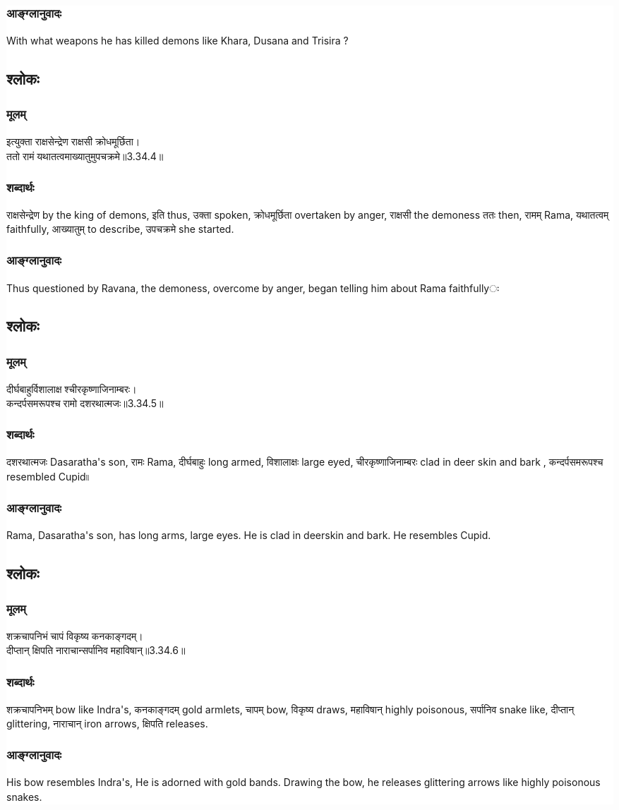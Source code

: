 ### आङ्ग्लानुवादः
With what weapons he has killed demons like Khara, Dusana and Trisira ?



## श्लोकः
### मूलम्
इत्युक्ता राक्षसेन्द्रेण राक्षसी क्रोधमूर्छिता।  
ततो रामं यथातत्वमाख्यातुमुपचक्रमे॥3.34.4॥

### शब्दार्थः
राक्षसेन्द्रेण by the king of demons, इति thus, उक्ता spoken, क्रोधमूर्छिता overtaken by anger, राक्षसी the demoness ततः then, रामम् Rama, यथातत्वम् faithfully, आख्यातुम् to describe, उपचक्रमे she started.

### आङ्ग्लानुवादः
Thus questioned by Ravana, the demoness, overcome by anger, began telling him about Rama faithfullyः



## श्लोकः
### मूलम्
दीर्घबाहुर्विशालाक्ष श्चीरकृष्णाजिनाम्बरः।  
कन्दर्पसमरूपश्च रामो दशरथात्मजः॥3.34.5॥

### शब्दार्थः
दशरथात्मजः Dasaratha's son, रामः Rama, दीर्घबाहुः  long armed, विशालाक्षः large eyed, चीरकृष्णाजिनाम्बरः clad in deer skin and bark , कन्दर्पसमरूपश्च resembled Cupid৷৷

### आङ्ग्लानुवादः
Rama, Dasaratha's son, has long arms, large eyes. He is clad in deerskin and bark. He resembles Cupid.



## श्लोकः
### मूलम्
शक्रचापनिभं चापं विकृष्य कनकाङ्गदम्।  
दीप्तान् क्षिपति नाराचान्सर्पानिव महाविषान्॥3.34.6॥

### शब्दार्थः
शक्रचापनिभम् bow like Indra's, कनकाङ्गदम् gold armlets, चापम् bow, विकृष्य draws, महाविषान् highly poisonous, सर्पानिव snake like, दीप्तान् glittering, नाराचान् iron arrows, क्षिपति releases.

### आङ्ग्लानुवादः
His bow resembles Indra's, He is adorned with gold bands. Drawing the bow, he releases glittering arrows like highly poisonous snakes.
